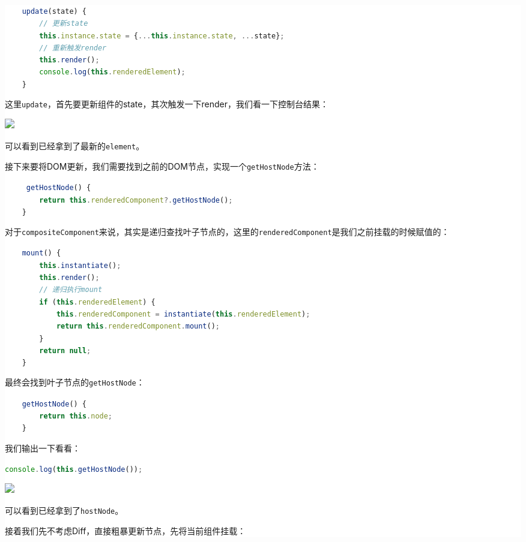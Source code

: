 ```js
    update(state) {
        // 更新state
        this.instance.state = {...this.instance.state, ...state};
        // 重新触发render
        this.render();
        console.log(this.renderedElement);
    }
```

这里`update`，首先要更新组件的state，其次触发一下render，我们看一下控制台结果：

![](https://tva1.sinaimg.cn/large/e6c9d24egy1h5r7gsq7xlj21780h0juh.jpg)

可以看到已经拿到了最新的`element`。

接下来要将DOM更新，我们需要找到之前的DOM节点，实现一个`getHostNode`方法：

```js
     getHostNode() {
        return this.renderedComponent?.getHostNode();
    }
```

对于`compositeComponent`来说，其实是递归查找叶子节点的，这里的`renderedComponent`是我们之前挂载的时候赋值的：

```js
    mount() {
        this.instantiate();
        this.render();
        // 递归执行mount
        if (this.renderedElement) {
            this.renderedComponent = instantiate(this.renderedElement);
            return this.renderedComponent.mount();
        }
        return null;
    }
```

最终会找到叶子节点的`getHostNode`：

```js
    getHostNode() {
        return this.node;
    }
```

我们输出一下看看：

```js
console.log(this.getHostNode());
```

![](https://tva1.sinaimg.cn/large/e6c9d24egy1h5r7gtp3utj21c005cgmf.jpg)

可以看到已经拿到了`hostNode`。

接着我们先不考虑Diff，直接粗暴更新节点，先将当前组件挂载：
